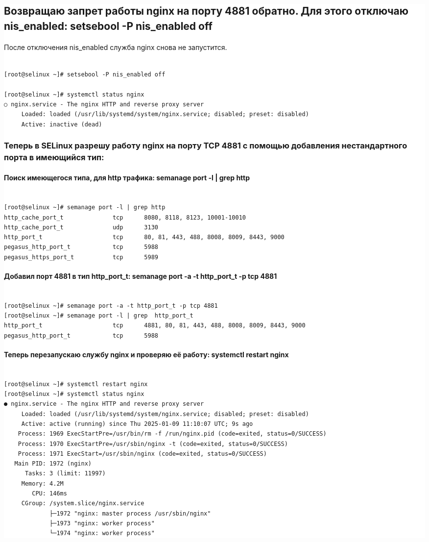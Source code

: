 ## Возвращаю запрет работы nginx на порту 4881 обратно. Для этого отключаю nis_enabled: setsebool -P nis_enabled off   
После отключения nis_enabled служба nginx снова не запустится.  

```shell

[root@selinux ~]# setsebool -P nis_enabled off  

[root@selinux ~]# systemctl status nginx
○ nginx.service - The nginx HTTP and reverse proxy server
     Loaded: loaded (/usr/lib/systemd/system/nginx.service; disabled; preset: disabled)
     Active: inactive (dead)

```   

### Теперь в SELinux разрешу работу nginx на порту TCP 4881 c помощью добавления нестандартного порта в имеющийся тип:   

#### Поиск имеющегося типа, для http трафика: semanage port -l | grep http   

```shell

[root@selinux ~]# semanage port -l | grep http
http_cache_port_t              tcp      8080, 8118, 8123, 10001-10010
http_cache_port_t              udp      3130
http_port_t                    tcp      80, 81, 443, 488, 8008, 8009, 8443, 9000
pegasus_http_port_t            tcp      5988
pegasus_https_port_t           tcp      5989

```   

#### Добавил порт 4881 в тип http_port_t: semanage port -a -t http_port_t -p tcp 4881    

```shell

[root@selinux ~]# semanage port -a -t http_port_t -p tcp 4881
[root@selinux ~]# semanage port -l | grep  http_port_t
http_port_t                    tcp      4881, 80, 81, 443, 488, 8008, 8009, 8443, 9000
pegasus_http_port_t            tcp      5988

```   

#### Теперь перезапускаю службу nginx и проверяю её работу: systemctl restart nginx   


```shell

[root@selinux ~]# systemctl restart nginx
[root@selinux ~]# systemctl status nginx
● nginx.service - The nginx HTTP and reverse proxy server
     Loaded: loaded (/usr/lib/systemd/system/nginx.service; disabled; preset: disabled)
     Active: active (running) since Thu 2025-01-09 11:10:07 UTC; 9s ago
    Process: 1969 ExecStartPre=/usr/bin/rm -f /run/nginx.pid (code=exited, status=0/SUCCESS)
    Process: 1970 ExecStartPre=/usr/sbin/nginx -t (code=exited, status=0/SUCCESS)
    Process: 1971 ExecStart=/usr/sbin/nginx (code=exited, status=0/SUCCESS)
   Main PID: 1972 (nginx)
      Tasks: 3 (limit: 11997)
     Memory: 4.2M
        CPU: 146ms
     CGroup: /system.slice/nginx.service
             ├─1972 "nginx: master process /usr/sbin/nginx"
             ├─1973 "nginx: worker process"
             └─1974 "nginx: worker process"
```